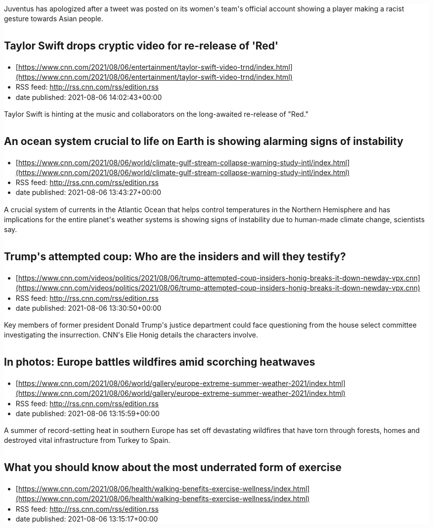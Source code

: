 Juventus has apologized after a tweet was posted on its women's team's official account showing a player making a racist gesture towards Asian people.

## Taylor Swift drops cryptic video for re-release of 'Red'
 - [https://www.cnn.com/2021/08/06/entertainment/taylor-swift-video-trnd/index.html](https://www.cnn.com/2021/08/06/entertainment/taylor-swift-video-trnd/index.html)
 - RSS feed: http://rss.cnn.com/rss/edition.rss
 - date published: 2021-08-06 14:02:43+00:00

Taylor Swift is hinting at the music and collaborators on the long-awaited re-release of "Red."

## An ocean system crucial to life on Earth is showing alarming signs of instability
 - [https://www.cnn.com/2021/08/06/world/climate-gulf-stream-collapse-warning-study-intl/index.html](https://www.cnn.com/2021/08/06/world/climate-gulf-stream-collapse-warning-study-intl/index.html)
 - RSS feed: http://rss.cnn.com/rss/edition.rss
 - date published: 2021-08-06 13:43:27+00:00

A crucial system of currents in the Atlantic Ocean that helps control temperatures in the Northern Hemisphere and has implications for the entire planet's weather systems is showing signs of instability due to human-made climate change, scientists say.

## Trump's attempted coup: Who are the insiders and will they testify?
 - [https://www.cnn.com/videos/politics/2021/08/06/trump-attempted-coup-insiders-honig-breaks-it-down-newday-vpx.cnn](https://www.cnn.com/videos/politics/2021/08/06/trump-attempted-coup-insiders-honig-breaks-it-down-newday-vpx.cnn)
 - RSS feed: http://rss.cnn.com/rss/edition.rss
 - date published: 2021-08-06 13:30:50+00:00

Key members of former president Donald Trump's justice department could face questioning from the house select committee investigating the insurrection. CNN's Elie Honig details the characters involve.

## In photos: Europe battles wildfires amid scorching heatwaves
 - [https://www.cnn.com/2021/08/06/world/gallery/europe-extreme-summer-weather-2021/index.html](https://www.cnn.com/2021/08/06/world/gallery/europe-extreme-summer-weather-2021/index.html)
 - RSS feed: http://rss.cnn.com/rss/edition.rss
 - date published: 2021-08-06 13:15:59+00:00

A summer of record-setting heat in southern Europe has set off devastating wildfires that have torn through forests, homes and destroyed vital infrastructure from Turkey to Spain.

## What you should know about the most underrated form of exercise
 - [https://www.cnn.com/2021/08/06/health/walking-benefits-exercise-wellness/index.html](https://www.cnn.com/2021/08/06/health/walking-benefits-exercise-wellness/index.html)
 - RSS feed: http://rss.cnn.com/rss/edition.rss
 - date published: 2021-08-06 13:15:17+00:00
